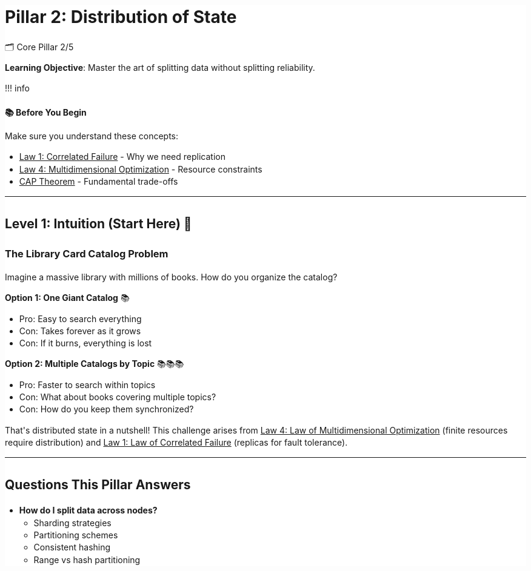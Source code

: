 
# Pillar 2: Distribution of State

<span class="path-icon">🗂️</span>
 <span class="path-name">Core Pillar</span>
 <span class="path-progress">2/5</span>
 <div class="mini-progress">
</div>

**Learning Objective**: Master the art of splitting data without splitting reliability.

!!! info
 <h4>📚 Before You Begin</h4>
 <p>Make sure you understand these concepts:</p>
 <ul>
 <li><a href="/part1-axioms/law1-failure/">Law 1: Correlated Failure</a> - Why we need replication</li>
 <li><a href="/part1-axioms/law4-tradeoffs/">Law 4: Multidimensional Optimization</a> - Resource constraints</li>
 <li><a href="/quantitative/cap-theorem/">CAP Theorem</a> - Fundamental trade-offs</li>
 </ul>

---

## Level 1: Intuition (Start Here) 🌱

### The Library Card Catalog Problem

Imagine a massive library with millions of books. How do you organize the catalog?

**Option 1: One Giant Catalog** 📚
- Pro: Easy to search everything
- Con: Takes forever as it grows
- Con: If it burns, everything is lost

**Option 2: Multiple Catalogs by Topic** 📚📚📚
- Pro: Faster to search within topics
- Con: What about books covering multiple topics?
- Con: How do you keep them synchronized?

That's distributed state in a nutshell! This challenge arises from [Law 4: Law of Multidimensional Optimization](/part1-axioms/law4-tradeoffs/) (finite resources require distribution) and [Law 1: Law of Correlated Failure](/part1-axioms/law1-failure/) (replicas for fault tolerance).

---

## Questions This Pillar Answers

<div class="grid cards" markdown>

- **How do I split data across nodes?**
  - Sharding strategies
  - Partitioning schemes
  - Consistent hashing
  - Range vs hash partitioning
